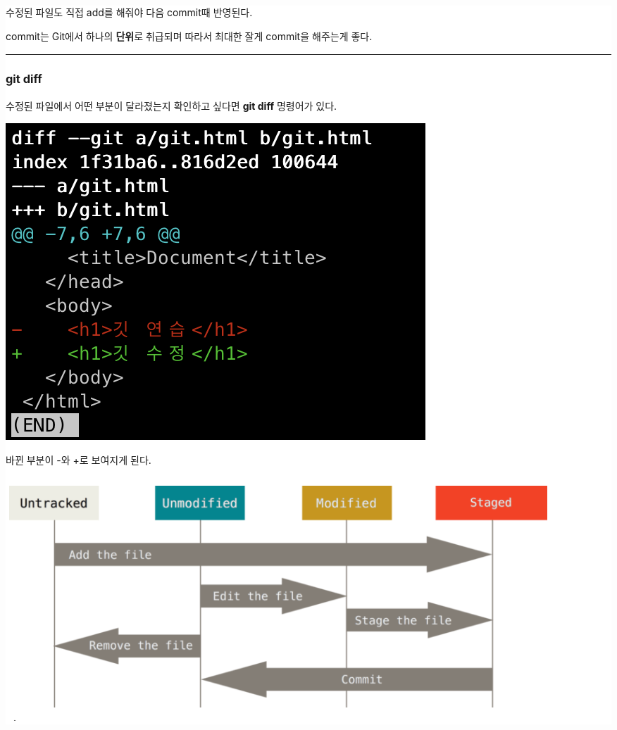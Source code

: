 수정된 파일도 직접 add를 해줘야 다음 commit때 반영된다.

commit는 Git에서 하나의 **단위**로 취급되며 따라서 최대한 잘게 commit을 해주는게 좋다. 

---

### git diff

수정된 파일에서 어떤 부분이 달라졌는지 확인하고 싶다면 **git diff** 명령어가 있다.

![github%20f05d1922bd4e44e0b7bab7c33a7223f2/_2020-12-22__10.05.33.png](github%20f05d1922bd4e44e0b7bab7c33a7223f2/_2020-12-22__10.05.33.png)

바뀐 부분이 -와 +로 보여지게 된다. 

![github%20f05d1922bd4e44e0b7bab7c33a7223f2/_2020-12-22__10.07.44.png](github%20f05d1922bd4e44e0b7bab7c33a7223f2/_2020-12-22__10.07.44.png)
